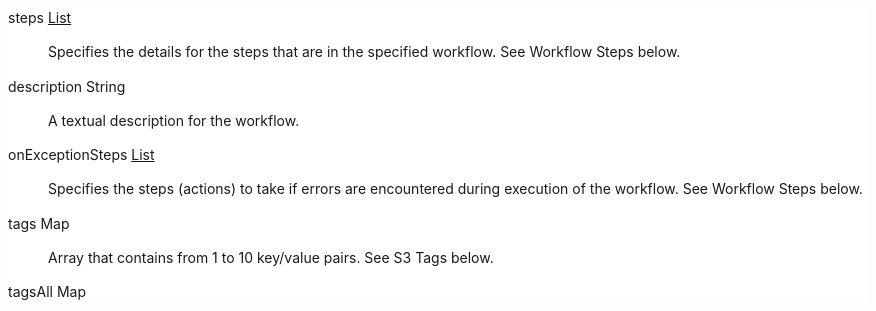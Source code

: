 <div>
<pulumi-choosable type="language" values="yaml">
<dl class="resources-properties"><dt class="property-required"
            title="Required">
        <span id="steps_yaml">
<a data-swiftype-name="resource-property" data-swiftype-type="text" href="#steps_yaml" style="color: inherit; text-decoration: inherit;">steps</a>
</span>
        <span class="property-indicator"></span>
        <span class="property-type"><a href="#workflowstep">List<Property Map></a></span>
    </dt>
    <dd><p>Specifies the details for the steps that are in the specified workflow. See Workflow Steps below.</p>
</dd><dt class="property-optional"
            title="Optional">
        <span id="description_yaml">
<a data-swiftype-name="resource-property" data-swiftype-type="text" href="#description_yaml" style="color: inherit; text-decoration: inherit;">description</a>
</span>
        <span class="property-indicator"></span>
        <span class="property-type">String</span>
    </dt>
    <dd><p>A textual description for the workflow.</p>
</dd><dt class="property-optional"
            title="Optional">
        <span id="onexceptionsteps_yaml">
<a data-swiftype-name="resource-property" data-swiftype-type="text" href="#onexceptionsteps_yaml" style="color: inherit; text-decoration: inherit;">on<wbr>Exception<wbr>Steps</a>
</span>
        <span class="property-indicator"></span>
        <span class="property-type"><a href="#workflowonexceptionstep">List<Property Map></a></span>
    </dt>
    <dd><p>Specifies the steps (actions) to take if errors are encountered during execution of the workflow. See Workflow Steps below.</p>
</dd><dt class="property-optional"
            title="Optional">
        <span id="tags_yaml">
<a data-swiftype-name="resource-property" data-swiftype-type="text" href="#tags_yaml" style="color: inherit; text-decoration: inherit;">tags</a>
</span>
        <span class="property-indicator"></span>
        <span class="property-type">Map<String></span>
    </dt>
    <dd><p>Array that contains from 1 to 10 key/value pairs. See S3 Tags below.</p>
</dd><dt class="property-optional"
            title="Optional">
        <span id="tagsall_yaml">
<a data-swiftype-name="resource-property" data-swiftype-type="text" href="#tagsall_yaml" style="color: inherit; text-decoration: inherit;">tags<wbr>All</a>
</span>
        <span class="property-indicator"></span>
        <span class="property-type">Map<String></span>
    </dt>
    <dd></dd></dl>
</pulumi-choosable>
</div>
